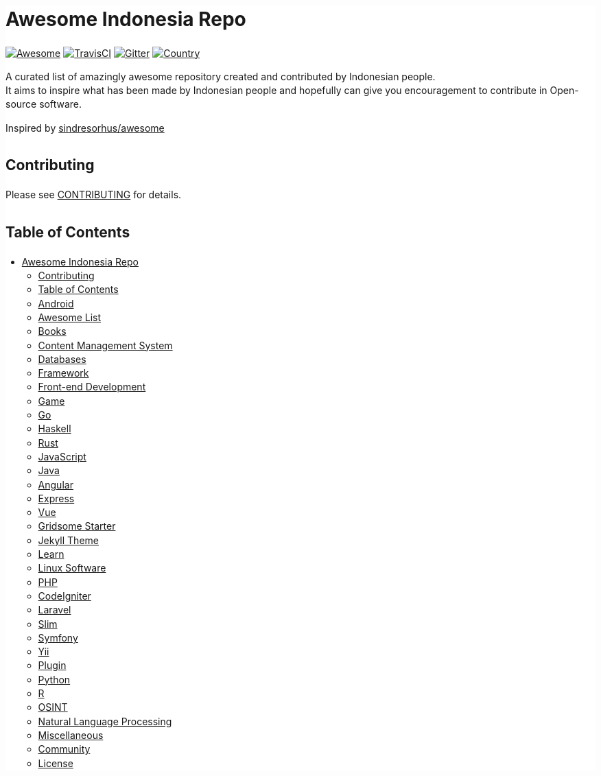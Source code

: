 # Awesome Indonesia Repo

[![Awesome](https://cdn.rawgit.com/sindresorhus/awesome/d7305f38d29fed78fa85652e3a63e154dd8e8829/media/badge.svg)](https://github.com/sindresorhus/awesome/)
[![TravisCI](https://api.travis-ci.org/GitIndonesia/awesome-indonesia-repo.svg)](https://travis-ci.org/GitIndonesia/awesome-indonesia-repo)
[![Gitter](https://img.shields.io/:chat-on_gitter-ED2067.svg)](https://gitter.im/GitIndonesia/awesome-indonesia-repo)
[![Country](https://img.shields.io/badge/country-indonesia-blue.svg)](#)

A curated list of amazingly awesome repository created and contributed by Indonesian people.<br>
It aims to inspire what has been made by Indonesian people and hopefully can give you encouragement to contribute in Open-source software.

Inspired by [sindresorhus/awesome](https://github.com/sindresorhus/awesome)

## Contributing

Please see [CONTRIBUTING](CONTRIBUTING.md) for details.

## Table of Contents

- [Awesome Indonesia Repo](#awesome-indonesia-repo)
  - [Contributing](#contributing)
  - [Table of Contents](#table-of-contents)
  - [Android](#android)
  - [Awesome List](#awesome-list)
  - [Books](#books)
  - [Content Management System](#content-management-system)
  - [Databases](#databases)
  - [Framework](#framework)
  - [Front-end Development](#front-end-development)
  - [Game](#game)
  - [Go](#go)
  - [Haskell](#haskell)
  - [Rust](#rust)
  - [JavaScript](#javascript)
  - [Java](#java)
  - [Angular](#angular)
  - [Express](#express)
  - [Vue](#vue)
  - [Gridsome Starter](#gridsome-starter)
  - [Jekyll Theme](#jekyll-theme)
  - [Learn](#learn)
  - [Linux Software](#linux-software)
  - [PHP](#php)
  - [CodeIgniter](#codeigniter)
  - [Laravel](#laravel)
  - [Slim](#slim)
  - [Symfony](#symfony)
  - [Yii](#yii)
  - [Plugin](#plugin)
  - [Python](#python)
  - [R](#r)
  - [OSINT](#osint)
  - [Natural Language Processing](#natural-language-processing)
  - [Miscellaneous](#miscellaneous)
  - [Community](#community)
  - [License](#license)
